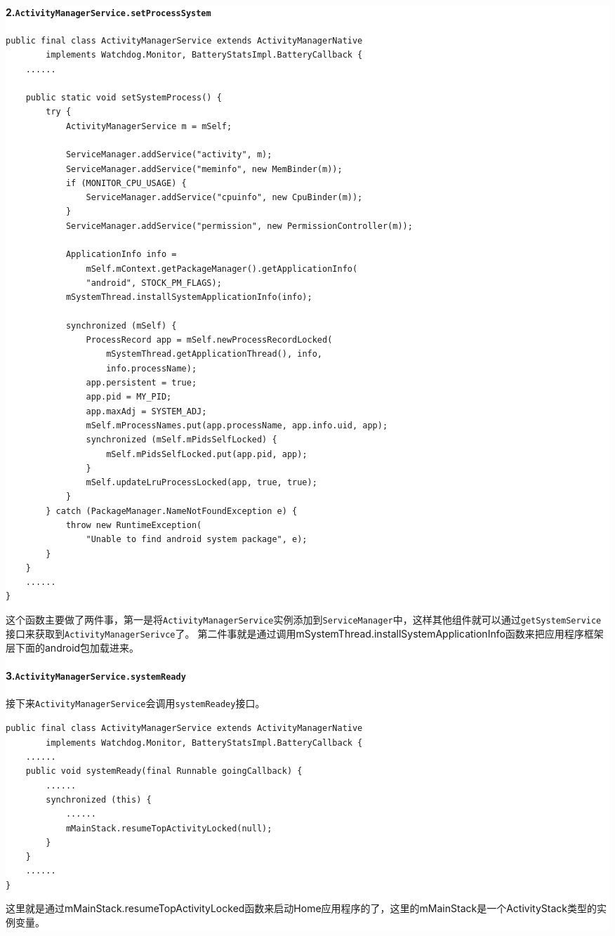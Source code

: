 #### 2.`ActivityManagerService.setProcessSystem`
```
public final class ActivityManagerService extends ActivityManagerNative
		implements Watchdog.Monitor, BatteryStatsImpl.BatteryCallback {
	......

	public static void setSystemProcess() {
		try {
			ActivityManagerService m = mSelf;

			ServiceManager.addService("activity", m);
			ServiceManager.addService("meminfo", new MemBinder(m));
			if (MONITOR_CPU_USAGE) {
				ServiceManager.addService("cpuinfo", new CpuBinder(m));
			}
			ServiceManager.addService("permission", new PermissionController(m));

			ApplicationInfo info =
				mSelf.mContext.getPackageManager().getApplicationInfo(
				"android", STOCK_PM_FLAGS);
			mSystemThread.installSystemApplicationInfo(info);

			synchronized (mSelf) {
				ProcessRecord app = mSelf.newProcessRecordLocked(
					mSystemThread.getApplicationThread(), info,
					info.processName);
				app.persistent = true;
				app.pid = MY_PID;
				app.maxAdj = SYSTEM_ADJ;
				mSelf.mProcessNames.put(app.processName, app.info.uid, app);
				synchronized (mSelf.mPidsSelfLocked) {
					mSelf.mPidsSelfLocked.put(app.pid, app);
				}
				mSelf.updateLruProcessLocked(app, true, true);
			}
		} catch (PackageManager.NameNotFoundException e) {
			throw new RuntimeException(
				"Unable to find android system package", e);
		}
	}
	......
}
```
这个函数主要做了两件事，第一是将`ActivityManagerService`实例添加到`ServiceManager`中，这样其他组件就可以通过`getSystemService`接口来获取到`ActivityManagerSerivce`了。
第二件事就是通过调用mSystemThread.installSystemApplicationInfo函数来把应用程序框架层下面的android包加载进来。

#### 3.`ActivityManagerService.systemReady`
接下来`ActivityManagerService`会调用`systemReadey`接口。
```
public final class ActivityManagerService extends ActivityManagerNative
		implements Watchdog.Monitor, BatteryStatsImpl.BatteryCallback {
	......
	public void systemReady(final Runnable goingCallback) {
		......
		synchronized (this) {
			......
			mMainStack.resumeTopActivityLocked(null);
		}
	}
	......
}
```
这里就是通过mMainStack.resumeTopActivityLocked函数来启动Home应用程序的了，这里的mMainStack是一个ActivityStack类型的实例变量。